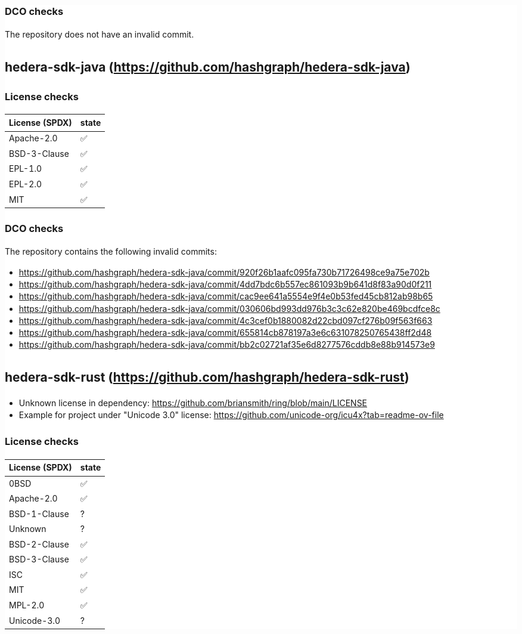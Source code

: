 ### DCO checks

The repository does not have an invalid commit.

## hedera-sdk-java (https://github.com/hashgraph/hedera-sdk-java)

### License checks

| License (SPDX)     | state |
| ------------------ | ----- |
| Apache-2.0         | :white_check_mark: |
| BSD-3-Clause       | :white_check_mark: |
| EPL-1.0            | :white_check_mark: |
| EPL-2.0            | :white_check_mark: |
| MIT                | :white_check_mark: |

### DCO checks

The repository contains the following invalid commits:

- https://github.com/hashgraph/hedera-sdk-java/commit/920f26b1aafc095fa730b71726498ce9a75e702b
- https://github.com/hashgraph/hedera-sdk-java/commit/4dd7bdc6b557ec861093b9b641d8f83a90d0f211
- https://github.com/hashgraph/hedera-sdk-java/commit/cac9ee641a5554e9f4e0b53fed45cb812ab98b65
- https://github.com/hashgraph/hedera-sdk-java/commit/030606bd993dd976b3c3c62e820be469bcdfce8c
- https://github.com/hashgraph/hedera-sdk-java/commit/4c3cef0b1880082d22cbd097cf276b09f563f663
- https://github.com/hashgraph/hedera-sdk-java/commit/655814cb878197a3e6c631078250765438ff2d48
- https://github.com/hashgraph/hedera-sdk-java/commit/bb2c02721af35e6d8277576cddb8e88b914573e9

## hedera-sdk-rust (https://github.com/hashgraph/hedera-sdk-rust)

- Unknown license in dependency: https://github.com/briansmith/ring/blob/main/LICENSE
- Example for project under "Unicode 3.0" license: https://github.com/unicode-org/icu4x?tab=readme-ov-file

### License checks

| License (SPDX)     | state |
| ------------------ | ----- |
| 0BSD               | :white_check_mark: |
| Apache-2.0         | :white_check_mark: |
| BSD-1-Clause       | ? |
| Unknown            | ? |
| BSD-2-Clause       | :white_check_mark: |
| BSD-3-Clause       | :white_check_mark: |
| ISC                | :white_check_mark: |
| MIT                | :white_check_mark: |
| MPL-2.0            | :white_check_mark: |
| Unicode-3.0        | ? |
